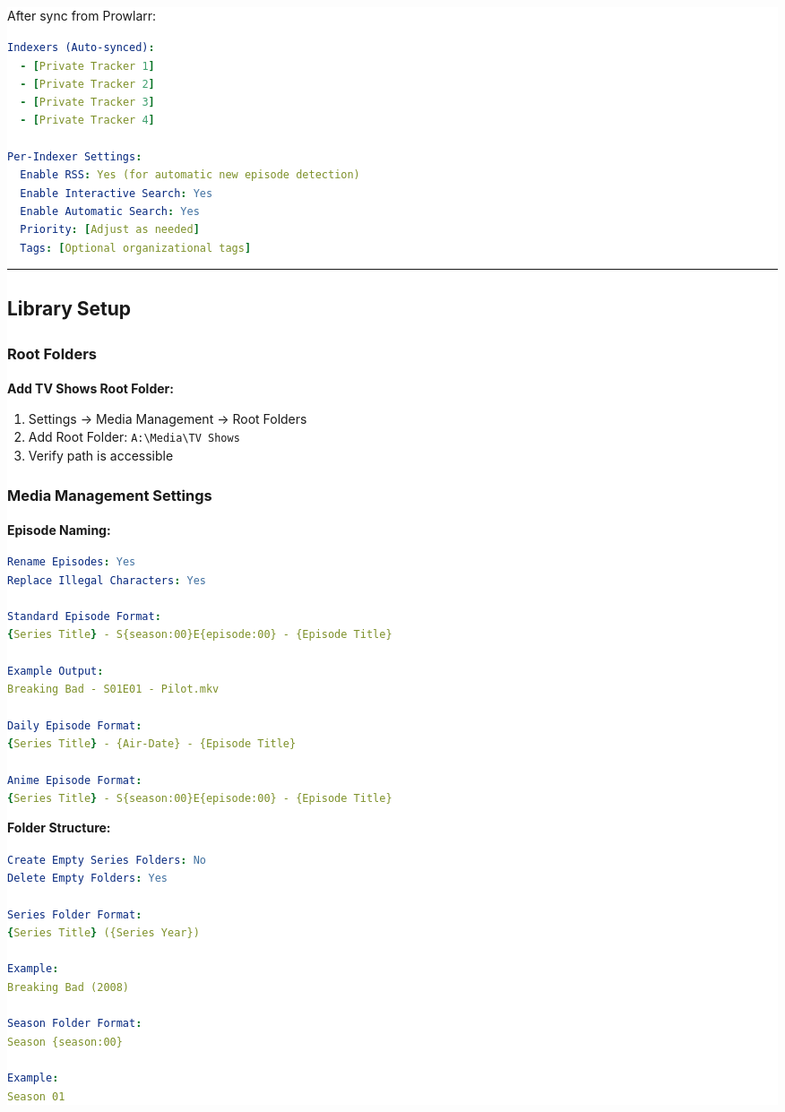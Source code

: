 After sync from Prowlarr:
```yaml
Indexers (Auto-synced):
  - [Private Tracker 1]
  - [Private Tracker 2]
  - [Private Tracker 3]
  - [Private Tracker 4]

Per-Indexer Settings:
  Enable RSS: Yes (for automatic new episode detection)
  Enable Interactive Search: Yes
  Enable Automatic Search: Yes
  Priority: [Adjust as needed]
  Tags: [Optional organizational tags]
```

---

## Library Setup

### Root Folders

**Add TV Shows Root Folder:**
1. Settings → Media Management → Root Folders
2. Add Root Folder: `A:\Media\TV Shows`
3. Verify path is accessible

### Media Management Settings

**Episode Naming:**
```yaml
Rename Episodes: Yes
Replace Illegal Characters: Yes

Standard Episode Format:
{Series Title} - S{season:00}E{episode:00} - {Episode Title}

Example Output:
Breaking Bad - S01E01 - Pilot.mkv

Daily Episode Format:
{Series Title} - {Air-Date} - {Episode Title}

Anime Episode Format:
{Series Title} - S{season:00}E{episode:00} - {Episode Title}
```

**Folder Structure:**
```yaml
Create Empty Series Folders: No
Delete Empty Folders: Yes

Series Folder Format:
{Series Title} ({Series Year})

Example:
Breaking Bad (2008)

Season Folder Format:
Season {season:00}

Example:
Season 01
```
